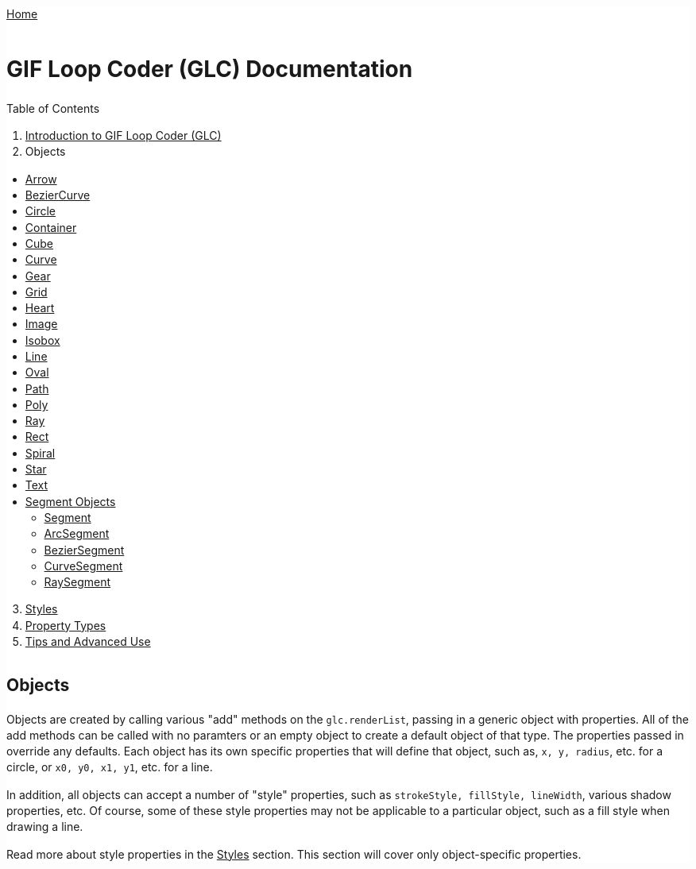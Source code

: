 [Home](http://gifloopcoder.com)

# GIF Loop Coder (GLC) Documentation

Table of Contents

1.  [Introduction to GIF Loop Coder (GLC)](intro.html)
2.  Objects
  - [Arrow](#arrow)
  - [BezierCurve](#beziercurve)
  - [Circle](#circle)
  - [Container](#container)
  - [Cube](#cube)
  - [Curve](#curve)
  - [Gear](#gear)
  - [Grid](#grid)
  - [Heart](#heart)
  - [Image](#image)
  - [Isobox](#isobox)
  - [Line](#line)
  - [Oval](#oval)
  - [Path](#path)
  - [Poly](#poly)
  - [Ray](#ray)
  - [Rect](#rect)
  - [Spiral](#spiral)
  - [Star](#star)
  - [Text](#text)
  - [Segment Objects](#segments)
      + [Segment](#segment)
      + [ArcSegment](#arcsegment)
      + [BezierSegment](#beziersegment)
      + [CurveSegment](#curvesegment)
      + [RaySegment](#raysegment)
3.  [Styles](styles.html)
4.  [Property Types](properties.html)
5.  [Tips and Advanced Use](tips.html)

## Objects

Objects are created by calling various "add" methods on the `glc.renderList`, passing in a generic object with properties. All of the add methods can be called with no paramters or an empty object to create a default object of that type. The properties passed in override any defaults. Each object has its own specific properties that will define that object, such as, `x, y, radius`, etc. for a circle, or `x0, y0, x1, y1`, etc. for a line.

In addition, all objects can accept a number of "style" properties, such as `strokeStyle, fillStyle, lineWidth`, various shadow properties, etc. Of course, some of these style properties may not be applicable to a particular object, such as a fill style when drawing a line.

Read more about style properties in the [Styles](#styles) section. This section will cover only object-specific properties.
